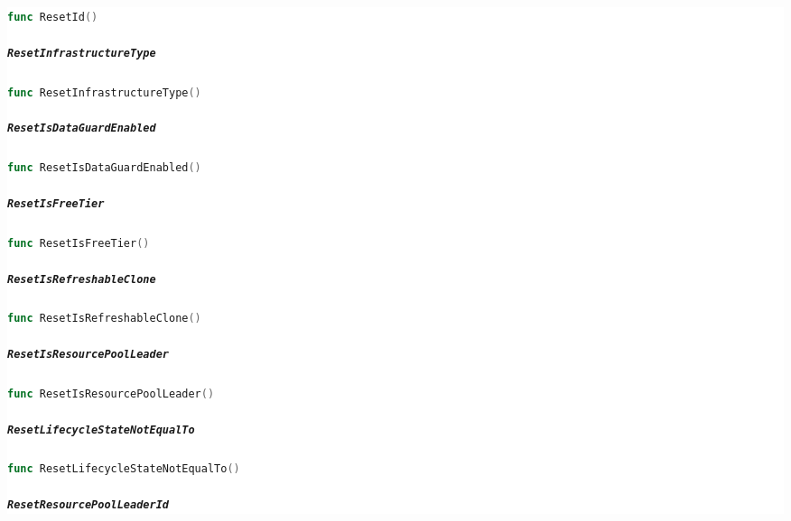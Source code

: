 ```go
func ResetId()
```

##### `ResetInfrastructureType` <a name="ResetInfrastructureType" id="rhizo-co-terraform-provider-oci.dataOciDatabaseAutonomousDatabases.DataOciDatabaseAutonomousDatabases.resetInfrastructureType"></a>

```go
func ResetInfrastructureType()
```

##### `ResetIsDataGuardEnabled` <a name="ResetIsDataGuardEnabled" id="rhizo-co-terraform-provider-oci.dataOciDatabaseAutonomousDatabases.DataOciDatabaseAutonomousDatabases.resetIsDataGuardEnabled"></a>

```go
func ResetIsDataGuardEnabled()
```

##### `ResetIsFreeTier` <a name="ResetIsFreeTier" id="rhizo-co-terraform-provider-oci.dataOciDatabaseAutonomousDatabases.DataOciDatabaseAutonomousDatabases.resetIsFreeTier"></a>

```go
func ResetIsFreeTier()
```

##### `ResetIsRefreshableClone` <a name="ResetIsRefreshableClone" id="rhizo-co-terraform-provider-oci.dataOciDatabaseAutonomousDatabases.DataOciDatabaseAutonomousDatabases.resetIsRefreshableClone"></a>

```go
func ResetIsRefreshableClone()
```

##### `ResetIsResourcePoolLeader` <a name="ResetIsResourcePoolLeader" id="rhizo-co-terraform-provider-oci.dataOciDatabaseAutonomousDatabases.DataOciDatabaseAutonomousDatabases.resetIsResourcePoolLeader"></a>

```go
func ResetIsResourcePoolLeader()
```

##### `ResetLifecycleStateNotEqualTo` <a name="ResetLifecycleStateNotEqualTo" id="rhizo-co-terraform-provider-oci.dataOciDatabaseAutonomousDatabases.DataOciDatabaseAutonomousDatabases.resetLifecycleStateNotEqualTo"></a>

```go
func ResetLifecycleStateNotEqualTo()
```

##### `ResetResourcePoolLeaderId` <a name="ResetResourcePoolLeaderId" id="rhizo-co-terraform-provider-oci.dataOciDatabaseAutonomousDatabases.DataOciDatabaseAutonomousDatabases.resetResourcePoolLeaderId"></a>
